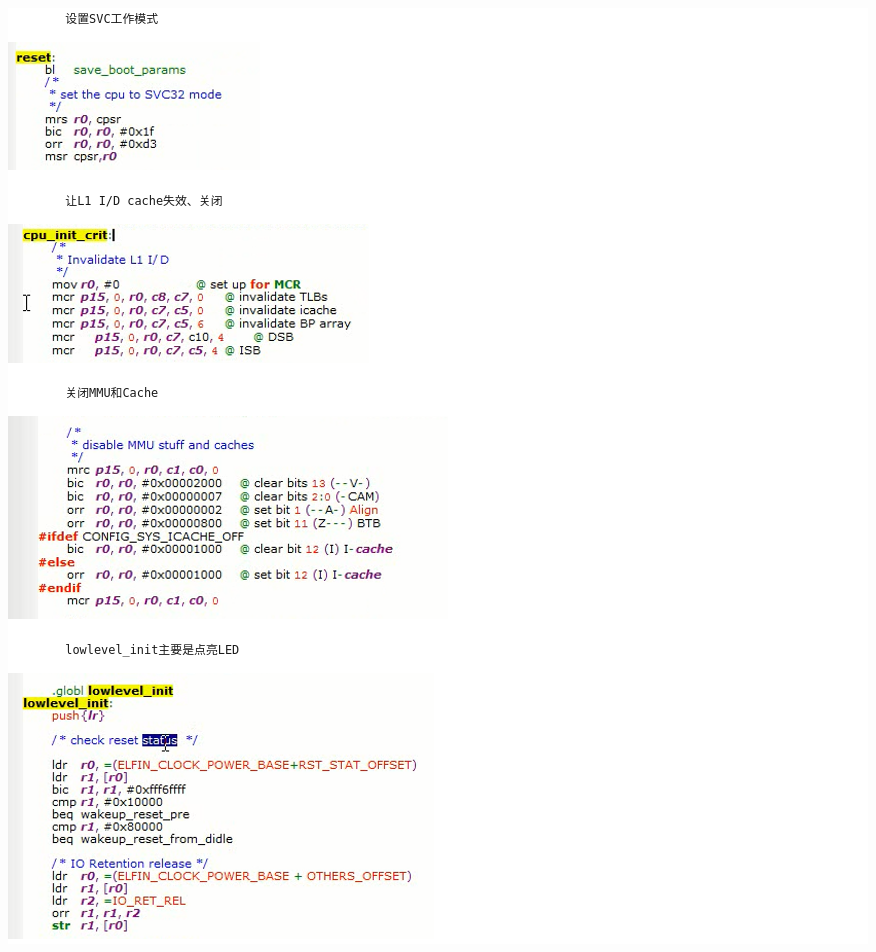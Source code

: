 			设置SVC工作模式

![1526299164650.png](image/1526299164650.png)

			让L1 I/D cache失效、关闭

![1526299195839.png](image/1526299195839.png)

			关闭MMU和Cache

![1526299236990.png](image/1526299236990.png)

			lowlevel_init主要是点亮LED

![1526299270816.png](image/1526299270816.png)
